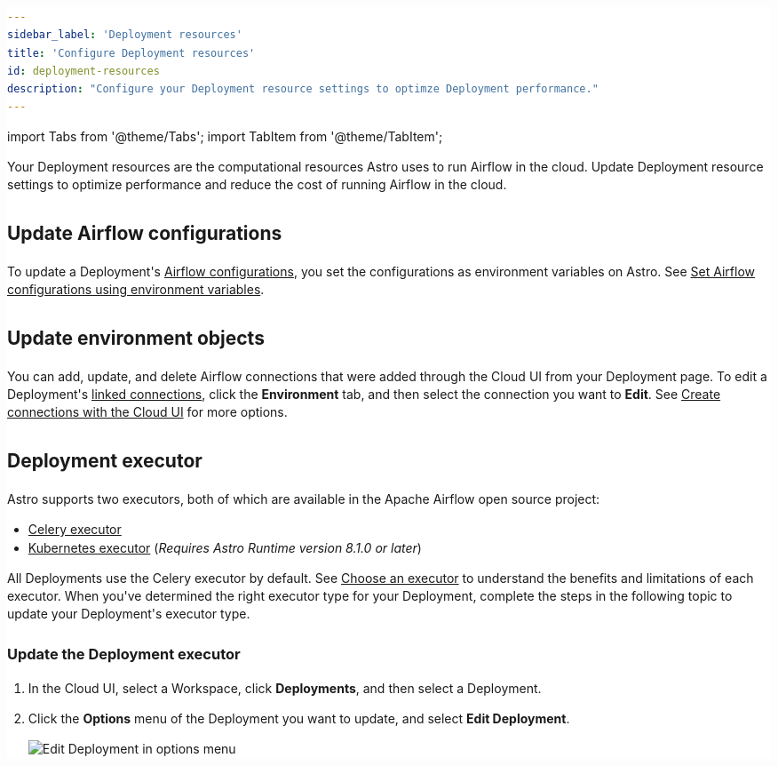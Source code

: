 ```yaml
---
sidebar_label: 'Deployment resources'
title: 'Configure Deployment resources'
id: deployment-resources
description: "Configure your Deployment resource settings to optimze Deployment performance."
---
```


import Tabs from '@theme/Tabs';
import TabItem from '@theme/TabItem';

Your Deployment resources are the computational resources Astro uses to run Airflow in the cloud. Update Deployment resource settings to optimize performance and reduce the cost of running Airflow in the cloud.

## Update Airflow configurations

To update a Deployment's [Airflow configurations](https://airflow.apache.org/docs/apache-airflow/stable/configurations-ref.html), you set the configurations as environment variables on Astro. See [Set Airflow configurations using environment variables](manage-env-vars.md).

## Update environment objects

You can add, update, and delete Airflow connections that were added through the Cloud UI from your Deployment page. To edit a Deployment's [linked connections](manage-connections-variables.md#astro-cloud-ui-environment-manager), click the **Environment** tab, and then select the connection you want to **Edit**. See [Create connections with the Cloud UI](create-and-link-connections.md) for more options.

## Deployment executor

Astro supports two executors, both of which are available in the Apache Airflow open source project:

- [Celery executor](https://airflow.apache.org/docs/apache-airflow/stable/core-concepts/executor/celery.html)
- [Kubernetes executor](https://airflow.apache.org/docs/apache-airflow/stable/core-concepts/executor/kubernetes.html) (_Requires Astro Runtime version 8.1.0 or later_)

All Deployments use the Celery executor by default. See [Choose an executor](executors-overview.md#choose-an-executor) to understand the benefits and limitations of each executor. When you've determined the right executor type for your Deployment, complete the steps in the following topic to update your Deployment's executor type.

### Update the Deployment executor

1. In the Cloud UI, select a Workspace, click **Deployments**, and then select a Deployment.

2. Click the **Options** menu of the Deployment you want to update, and select **Edit Deployment**.

    ![Edit Deployment in options menu](/img/docs/edit-deployment.png)
